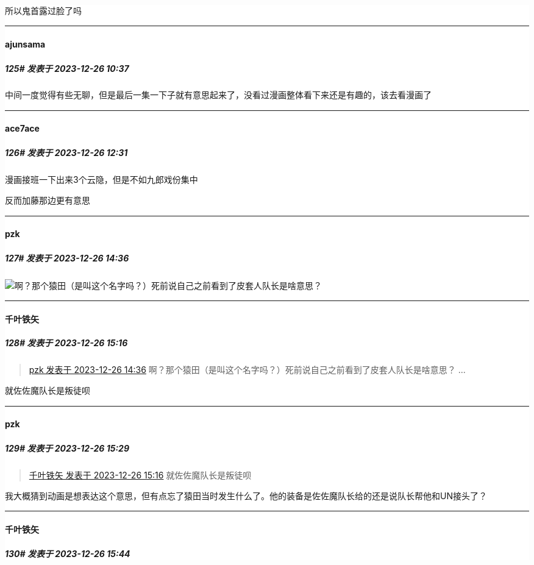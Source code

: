 所以鬼首露过脸了吗


*****

####  ajunsama  
##### 125#       发表于 2023-12-26 10:37

中间一度觉得有些无聊，但是最后一集一下子就有意思起来了，没看过漫画整体看下来还是有趣的，该去看漫画了


*****

####  ace7ace  
##### 126#       发表于 2023-12-26 12:31

漫画接班一下出来3个云隐，但是不如九郎戏份集中

反而加藤那边更有意思


*****

####  pzk  
##### 127#       发表于 2023-12-26 14:36

<img src="https://static.saraba1st.com/image/smiley/face2017/091.png" referrerpolicy="no-referrer">啊？那个猿田（是叫这个名字吗？）死前说自己之前看到了皮套人队长是啥意思？


*****

####  千叶铁矢  
##### 128#       发表于 2023-12-26 15:16

<blockquote><a href="httphttps://bbs.saraba1st.com/2b/forum.php?mod=redirect&amp;goto=findpost&amp;pid=63445333&amp;ptid=2024041" target="_blank">pzk 发表于 2023-12-26 14:36</a>
啊？那个猿田（是叫这个名字吗？）死前说自己之前看到了皮套人队长是啥意思？ ...</blockquote>
就佐佐魔队长是叛徒呗


*****

####  pzk  
##### 129#       发表于 2023-12-26 15:29

<blockquote><a href="httphttps://bbs.saraba1st.com/2b/forum.php?mod=redirect&amp;goto=findpost&amp;pid=63445724&amp;ptid=2024041" target="_blank">千叶铁矢 发表于 2023-12-26 15:16</a>
就佐佐魔队长是叛徒呗</blockquote>
我大概猜到动画是想表达这个意思，但有点忘了猿田当时发生什么了。他的装备是佐佐魔队长给的还是说队长帮他和UN接头了？


*****

####  千叶铁矢  
##### 130#       发表于 2023-12-26 15:44
